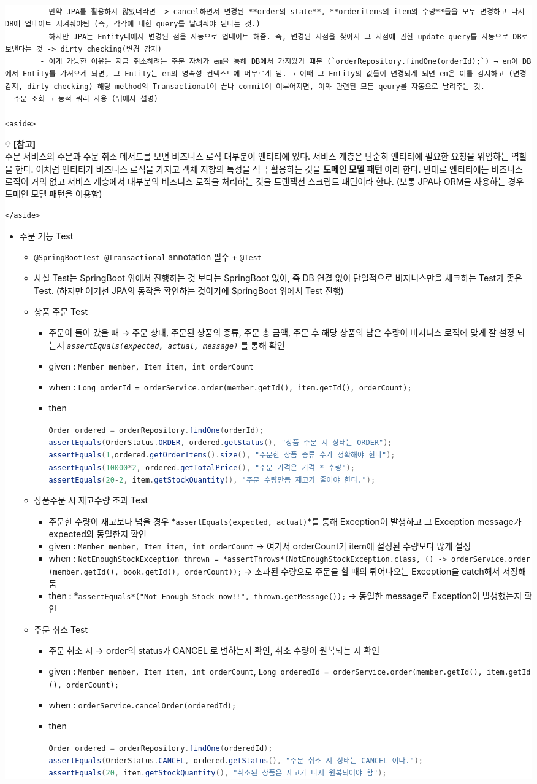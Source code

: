             - 만약 JPA를 활용하지 않았더라면 -> cancel하면서 변경된 **order의 state**, **orderitems의 item의 수량**들을 모두 변경하고 다시 DB에 업데이트 시켜줘야됨 (즉, 각각에 대한 query를 날려줘야 된다는 것.)
            - 하지만 JPA는 Entity내에서 변경된 점을 자동으로 업데이트 해줌. 즉, 변경된 지점을 찾아서 그 지점에 관한 update query를 자동으로 DB로 보낸다는 것 -> dirty checking(변경 감지)
            - 이게 가능한 이유는 지금 취소하려는 주문 자체가 em을 통해 DB에서 가져왔기 때문 (`orderRepository.findOne(orderId);`) → em이 DB에서 Entity를 가져오게 되면, 그 Entity는 em의 영속성 컨텍스트에 머무르게 됨. → 이때 그 Entity의 값들이 변경되게 되면 em은 이를 감지하고 (변경감지, dirty checking) 해당 method의 Transactional이 끝나 commit이 이루어지면, 이와 관련된 모든 qeury를 자동으로 날려주는 것.
    - 주문 조회 → 동적 쿼리 사용 (뒤에서 설명)

    <aside>

  💡 <strong> [참고] </strong> <br> 주문 서비스의 주문과 주문 취소 메서드를 보면 비즈니스 로직 대부분이 엔티티에 있다. 서비스 계층은 단순히 엔티티에 필요한 요청을 위임하는 역할을 한다. 이처럼 엔티티가 비즈니스 로직을 가지고 객체 지향의 특성을 적극 활용하는 것을 <strong> 도메인 모델 패턴 </strong>이라 한다. 반대로 엔티티에는 비즈니스 로직이 거의 없고 서비스 계층에서 대부분의 비즈니스 로직을 처리하는 것을 트랜잭션 스크립트 패턴이라 한다. (보통 JPA나 ORM을 사용하는 경우 도메인 모델 패턴을 이용함)

    </aside>

- 주문 기능 Test
    - `@SpringBootTest @Transactional` annotation 필수 + `@Test`
    - 사실 Test는 SpringBoot 위에서 진행하는 것 보다는 SpringBoot 없이, 즉 DB 연결 없이 단일적으로 비지니스만을 체크하는 Test가 좋은 Test. (하지만 여기선 JPA의 동작을 확인하는 것이기에 SpringBoot 위에서 Test 진행)
    - 상품 주문 Test
        - 주문이 들어 갔을 때 → 주문 상태, 주문된 상품의 종류, 주문 총 금액, 주문 후 해당 상품의 남은 수량이 비지니스 로직에 맞게 잘 설정 되는지 *`assertEquals(expected, actual, message)`* 를 통해 확인
        - given : `Member member, Item item, int orderCount`
        - when : `Long orderId = orderService.order(member.getId(), item.getId(), orderCount);`
        - then

            ```java
            Order ordered = orderRepository.findOne(orderId);
            assertEquals(OrderStatus.ORDER, ordered.getStatus(), "상품 주문 시 상태는 ORDER");
            assertEquals(1,ordered.getOrderItems().size(), "주문한 상품 종류 수가 정확해야 한다");
            assertEquals(10000*2, ordered.getTotalPrice(), "주문 가격은 가격 * 수량");
            assertEquals(20-2, item.getStockQuantity(), "주문 수량만큼 재고가 줄어야 한다.");
            ```

    - 상품주문 시 재고수량 초과 Test
        - 주문한 수량이 재고보다 넘을 경우 *`assertEquals(expected, actual)`*를 통해 Exception이 발생하고 그 Exception message가 expected와 동일한지 확인
        - given : `Member member, Item item, int orderCount` → 여기서 orderCount가 item에 설정된 수량보다 많게 설정
        - when : `NotEnoughStockException thrown = *assertThrows*(NotEnoughStockException.class, () -> orderService.order(member.getId(), book.getId(), orderCount));` → 초과된 수량으로 주문을 할 때의 튀어나오는 Exception을 catch해서 저장해둠
        - then : *`assertEquals*("Not Enough Stock now!!", thrown.getMessage());` → 동일한 message로 Exception이 발생했는지 확인
    - 주문 취소 Test
        - 주문 취소 시 → order의 status가 CANCEL 로 변하는지 확인, 취소 수량이 원복되는 지 확인
        - given : `Member member, Item item, int orderCount`, `Long orderedId = orderService.order(member.getId(), item.getId(), orderCount);`
        - when : `orderService.cancelOrder(orderedId);`
        - then

            ```java
            Order ordered = orderRepository.findOne(orderedId);
            assertEquals(OrderStatus.CANCEL, ordered.getStatus(), "주문 취소 시 상태는 CANCEL 이다.");
            assertEquals(20, item.getStockQuantity(), "취소된 상품은 재고가 다시 원복되어야 함");
            ```

